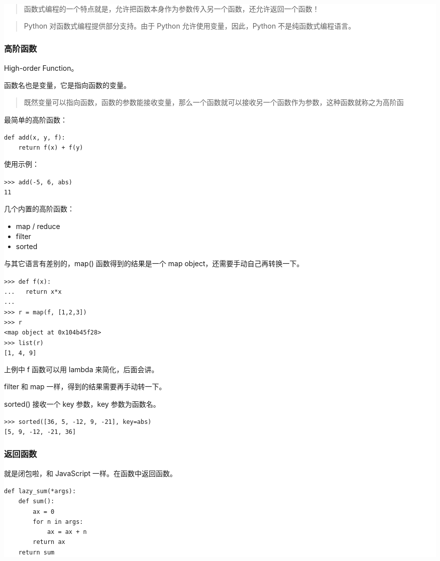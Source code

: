 > 函数式编程的一个特点就是，允许把函数本身作为参数传入另一个函数，还允许返回一个函数！

> Python 对函数式编程提供部分支持。由于 Python 允许使用变量，因此，Python 不是纯函数式编程语言。

### 高阶函数

High-order Function。

函数名也是变量，它是指向函数的变量。

> 既然变量可以指向函数，函数的参数能接收变量，那么一个函数就可以接收另一个函数作为参数，这种函数就称之为高阶函

最简单的高阶函数：

    def add(x, y, f):
        return f(x) + f(y)

使用示例：

    >>> add(-5, 6, abs)
    11

几个内置的高阶函数：

- map / reduce
- filter
- sorted

与其它语言有差别的，map() 函数得到的结果是一个 map object，还需要手动自己再转换一下。

    >>> def f(x):
    ...   return x*x
    ...
    >>> r = map(f, [1,2,3])
    >>> r
    <map object at 0x104b45f28>
    >>> list(r)
    [1, 4, 9]

上例中 f 函数可以用 lambda 来简化，后面会讲。

filter 和 map 一样，得到的结果需要再手动转一下。

sorted() 接收一个 key 参数，key 参数为函数名。

    >>> sorted([36, 5, -12, 9, -21], key=abs)
    [5, 9, -12, -21, 36]

### 返回函数

就是闭包啦，和 JavaScript 一样。在函数中返回函数。

    def lazy_sum(*args):
        def sum():
            ax = 0
            for n in args:
                ax = ax + n
            return ax
        return sum
